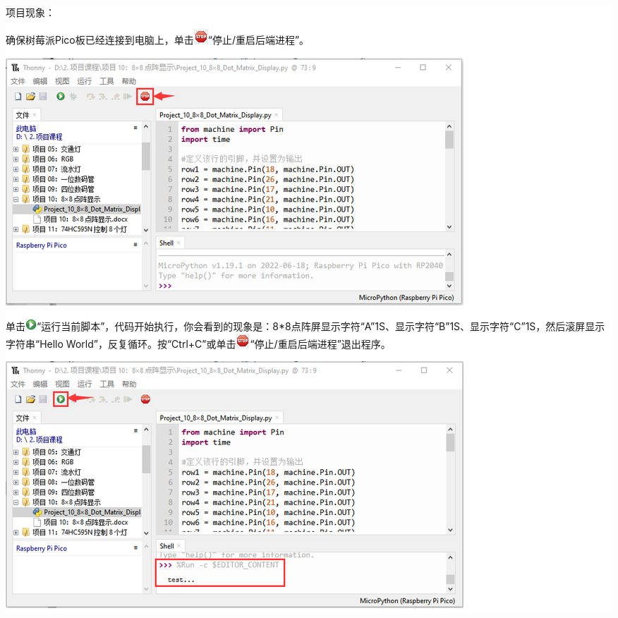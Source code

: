 项目现象：

确保树莓派Pico板已经连接到电脑上，单击![](media/27451c8a9c13e29d02bc0f5831cfaf1f.png)“停止/重启后端进程”。

![](media/4bc6e9ddad47bf26f0351cc758336c08.png)

单击![](media/da852227207616ccd9aff28f19e02690.png)“运行当前脚本”，代码开始执行，你会看到的现象是：8\*8点阵屏显示字符“A”1S、显示字符“B”1S、显示字符“C”1S，然后滚屏显示字符串“Hello World”，反复循环。按“Ctrl+C”或单击![](media/27451c8a9c13e29d02bc0f5831cfaf1f.png)“停止/重启后端进程”退出程序。

![](media/d352d0700dcccf68273cd9229028a562.png)



